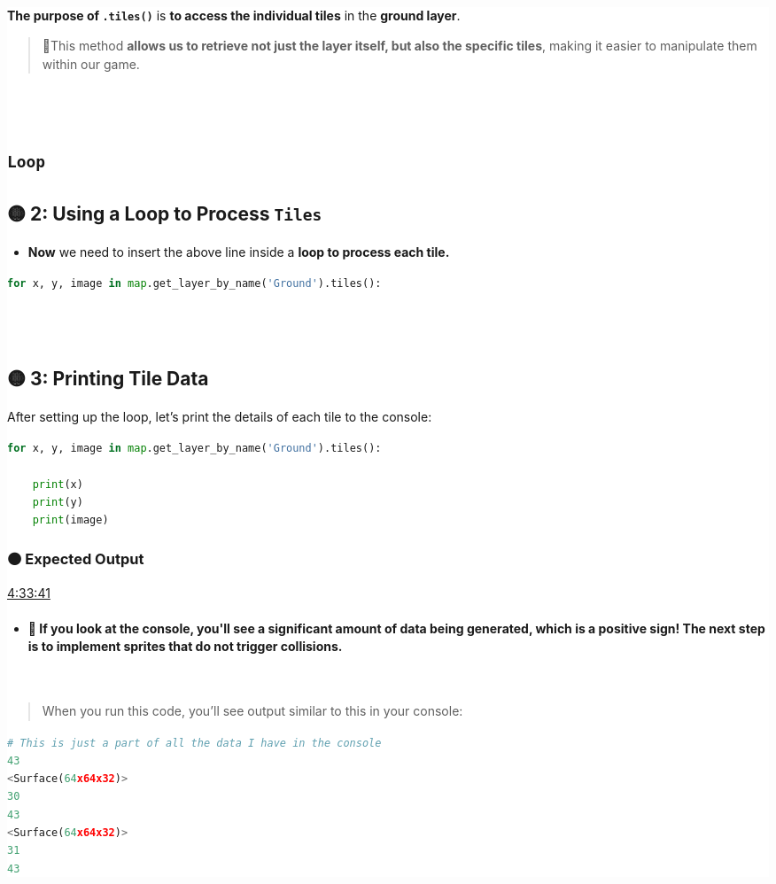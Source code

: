 **The purpose of `.tiles()`** is **to access the individual tiles** in the **ground layer**.

> 🔴This method **allows us to retrieve not just the layer itself, but also the specific tiles**, making it easier to manipulate them within our game.


<br>
<br>

## `Loop`

## 🟡 2: Using a Loop to Process `Tiles`

- **Now** we need to insert the above line inside a **loop to process each tile.**

```python
for x, y, image in map.get_layer_by_name('Ground').tiles():
```

<br>
<br>

## 🟡 3:  Printing Tile Data

After setting up the loop, let’s print the details of each tile to the console:

```python
for x, y, image in map.get_layer_by_name('Ground').tiles():

    print(x)
    print(y)
    print(image)

```
### 🟠 Expected Output

[4:33:41](https://youtu.be/8OMghdHP-zs?si=Uy4X1dKhCVL5odQt)




- #### 🌈 If you look at the console, you'll see a significant amount of data being generated, which is a positive sign! The next step is to implement sprites that do not trigger collisions.

<br>

>  When you run this code, you’ll see output similar to this in your console:

```python
# This is just a part of all the data I have in the console
43
<Surface(64x64x32)>
30
43
<Surface(64x64x32)>
31
43
```

